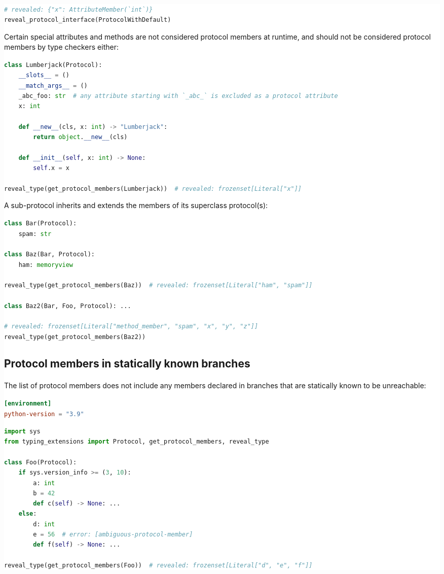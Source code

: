 ```py
# revealed: {"x": AttributeMember(`int`)}
reveal_protocol_interface(ProtocolWithDefault)
```

Certain special attributes and methods are not considered protocol members at runtime, and should
not be considered protocol members by type checkers either:

```py
class Lumberjack(Protocol):
    __slots__ = ()
    __match_args__ = ()
    _abc_foo: str  # any attribute starting with `_abc_` is excluded as a protocol attribute
    x: int

    def __new__(cls, x: int) -> "Lumberjack":
        return object.__new__(cls)

    def __init__(self, x: int) -> None:
        self.x = x

reveal_type(get_protocol_members(Lumberjack))  # revealed: frozenset[Literal["x"]]
```

A sub-protocol inherits and extends the members of its superclass protocol(s):

```py
class Bar(Protocol):
    spam: str

class Baz(Bar, Protocol):
    ham: memoryview

reveal_type(get_protocol_members(Baz))  # revealed: frozenset[Literal["ham", "spam"]]

class Baz2(Bar, Foo, Protocol): ...

# revealed: frozenset[Literal["method_member", "spam", "x", "y", "z"]]
reveal_type(get_protocol_members(Baz2))
```

## Protocol members in statically known branches



The list of protocol members does not include any members declared in branches that are statically
known to be unreachable:

```toml
[environment]
python-version = "3.9"
```

```py
import sys
from typing_extensions import Protocol, get_protocol_members, reveal_type

class Foo(Protocol):
    if sys.version_info >= (3, 10):
        a: int
        b = 42
        def c(self) -> None: ...
    else:
        d: int
        e = 56  # error: [ambiguous-protocol-member]
        def f(self) -> None: ...

reveal_type(get_protocol_members(Foo))  # revealed: frozenset[Literal["d", "e", "f"]]
```